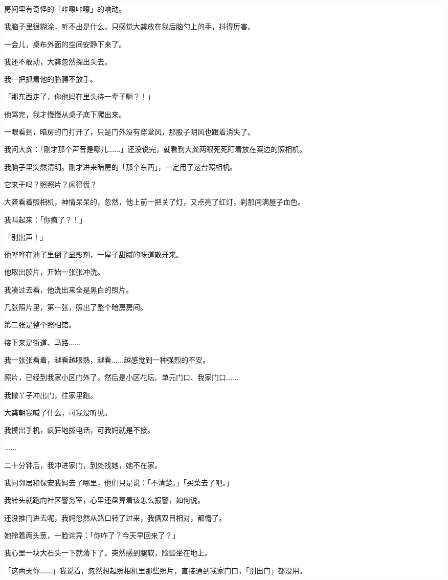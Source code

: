 房间里有奇怪的「咔嚓咔嚓」的响动。

我脑子里很糊涂，听不出是什么。只感觉大龚放在我后脑勺上的手，抖得厉害。

一会儿，桌布外面的空间安静下来了。

我还不敢动，大龚忽然探出头去。

我一把抓着他的胳膊不放手。

「那东西走了，你他妈在里头待一辈子啊？！」

他骂完，我才慢慢从桌子底下爬出来。

一眼看到，暗房的门打开了，只是门外没有穿堂风，那股子阴风也跟着消失了。

我问大龚：「刚才那个声音是哪儿……」还没说完，就看到大龚两眼死死盯着放在案边的照相机。

我脑子里突然清明。刚才进来暗房的「那个东西」，一定用了这台照相机。

它来干吗？照照片？闲得慌？

大龚看着照相机，神情呆呆的，忽然，他上前一把关了灯，又点亮了红灯，刹那间满屋子血色。

我叫起来：「你疯了？！」

「别出声！」

他哗哗在池子里倒了显影剂，一屋子甜腻的味道散开来。

他取出胶片，开始一张张冲洗。

我凑过去看，他洗出来全是黑白的照片。

几张照片里，第一张，照出了整个暗房房间。

第二张是整个照相馆。

接下来是街道、马路……

我一张张看着，越看越眼熟，越看……越感觉到一种强烈的不安。

照片，已经到我家小区门外了。然后是小区花坛、单元门口、我家门口……

我撒丫子冲出门，往家里跑。

大龚朝我喊了什么，可我没听见。

我摸出手机，疯狂地拨电话，可我妈就是不接。

……

二十分钟后，我冲进家门，到处找她，她不在家。

我问邻居和保安我妈去了哪里，他们只是说：「不清楚。」「买菜去了吧。」

我转头就跑向社区警务室，心里还盘算着该怎么报警，如何说。

还没推门进去呢，我妈忽然从路口转了过来，我俩双目相对，都懵了。

她拎着两头葱，一脸诧异：「你咋了？今天早回来了？」

我心里一块大石头一下就落下了。突然感到腿软，险些坐在地上。

「这两天你……」我说着，忽然想起照相机里那些照片，直接通到我家门口，「别出门」都没用。
